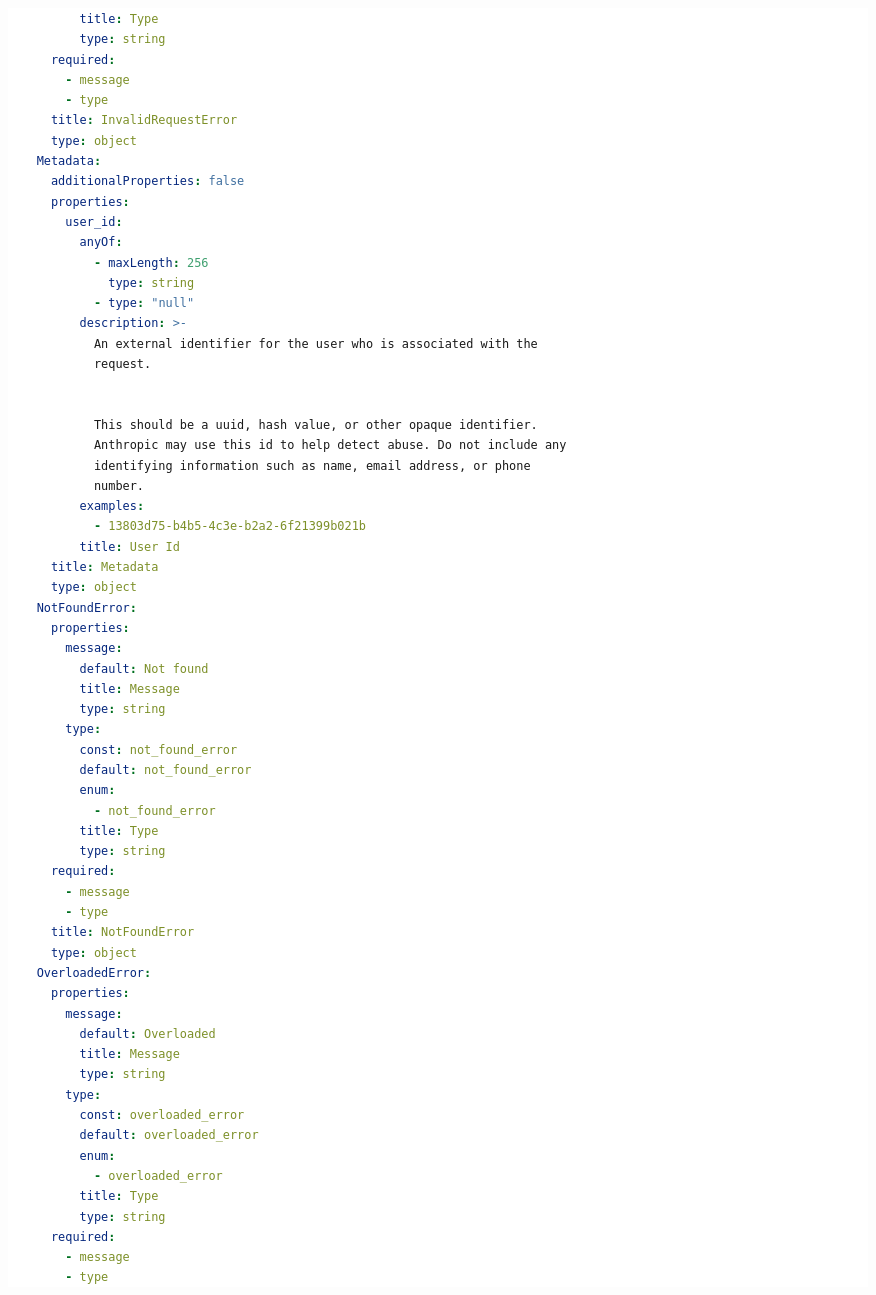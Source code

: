`````yaml post /v1/messages
          title: Type
          type: string
      required:
        - message
        - type
      title: InvalidRequestError
      type: object
    Metadata:
      additionalProperties: false
      properties:
        user_id:
          anyOf:
            - maxLength: 256
              type: string
            - type: "null"
          description: >-
            An external identifier for the user who is associated with the
            request.


            This should be a uuid, hash value, or other opaque identifier.
            Anthropic may use this id to help detect abuse. Do not include any
            identifying information such as name, email address, or phone
            number.
          examples:
            - 13803d75-b4b5-4c3e-b2a2-6f21399b021b
          title: User Id
      title: Metadata
      type: object
    NotFoundError:
      properties:
        message:
          default: Not found
          title: Message
          type: string
        type:
          const: not_found_error
          default: not_found_error
          enum:
            - not_found_error
          title: Type
          type: string
      required:
        - message
        - type
      title: NotFoundError
      type: object
    OverloadedError:
      properties:
        message:
          default: Overloaded
          title: Message
          type: string
        type:
          const: overloaded_error
          default: overloaded_error
          enum:
            - overloaded_error
          title: Type
          type: string
      required:
        - message
        - type
`````
